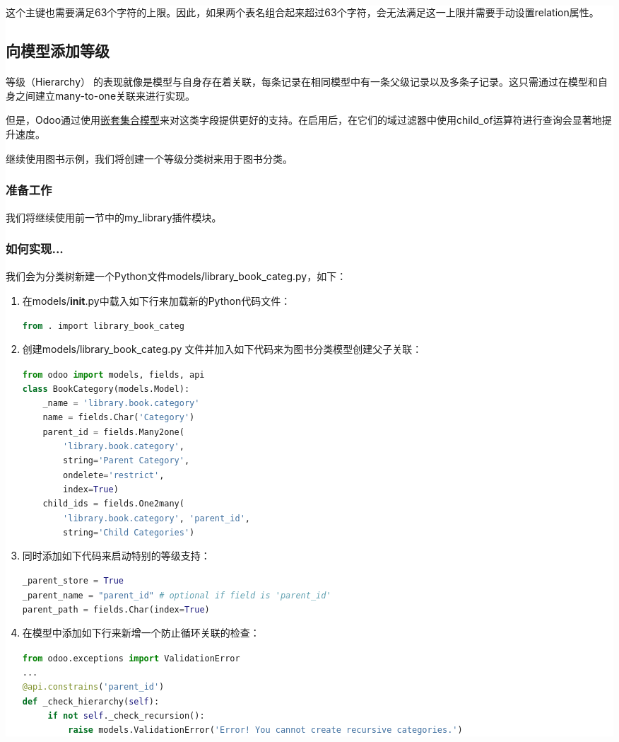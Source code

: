 这个主键也需要满足63个字符的上限。因此，如果两个表名组合起来超过63个字符，会无法满足这一上限并需要手动设置relation属性。

## 向模型添加等级

等级（Hierarchy） 的表现就像是模型与自身存在着关联，每条记录在相同模型中有一条父级记录以及多条子记录。这只需通过在模型和自身之间建立many-to-one关联来进行实现。

但是，Odoo通过使用[嵌套集合模型](https://en.wikipedia.org/wiki/Nested_set_model)来对这类字段提供更好的支持。在启用后，在它们的域过滤器中使用child_of运算符进行查询会显著地提升速度。

继续使用图书示例，我们将创建一个等级分类树来用于图书分类。

### 准备工作

我们将继续使用前一节中的my_library插件模块。

### 如何实现...

我们会为分类树新建一个Python文件models/library_book_categ.py，如下：

1. 在models/__init__.py中载入如下行来加载新的Python代码文件：

   ```sql
   from . import library_book_categ
   ```

2. 创建models/library_book_categ.py 文件并加入如下代码来为图书分类模型创建父子关联：

   ```py
   from odoo import models, fields, api
   class BookCategory(models.Model):
       _name = 'library.book.category'
       name = fields.Char('Category')
       parent_id = fields.Many2one(
           'library.book.category',
           string='Parent Category',
           ondelete='restrict',
           index=True)
       child_ids = fields.One2many(
           'library.book.category', 'parent_id',
           string='Child Categories')
   ```

3. 同时添加如下代码来启动特别的等级支持：

   ```py
   _parent_store = True
   _parent_name = "parent_id" # optional if field is 'parent_id'
   parent_path = fields.Char(index=True)
   ```

4. 在模型中添加如下行来新增一个防止循环关联的检查：

   ```py
   from odoo.exceptions import ValidationError
   ...
   @api.constrains('parent_id')
   def _check_hierarchy(self):
        if not self._check_recursion():
            raise models.ValidationError('Error! You cannot create recursive categories.')
   ```
